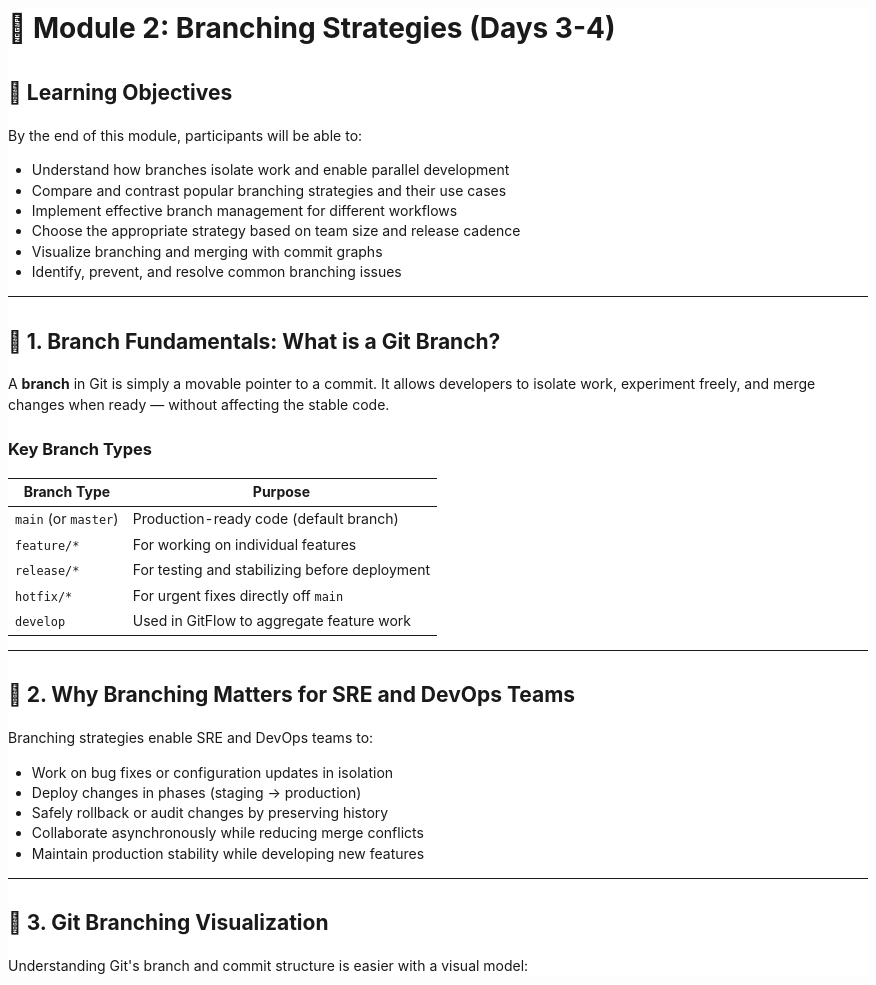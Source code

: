 # 🌿 Module 2: Branching Strategies (Days 3-4)

## 🎯 Learning Objectives

By the end of this module, participants will be able to:

- Understand how branches isolate work and enable parallel development
- Compare and contrast popular branching strategies and their use cases
- Implement effective branch management for different workflows
- Choose the appropriate strategy based on team size and release cadence
- Visualize branching and merging with commit graphs
- Identify, prevent, and resolve common branching issues

---

## 📖 1. Branch Fundamentals: What is a Git Branch?

A **branch** in Git is simply a movable pointer to a commit. It allows developers to isolate work, experiment freely, and merge changes when ready — without affecting the stable code.

### Key Branch Types

| Branch Type | Purpose |
|-------------|---------|
| `main` (or `master`) | Production-ready code (default branch) |
| `feature/*` | For working on individual features |
| `release/*` | For testing and stabilizing before deployment |
| `hotfix/*` | For urgent fixes directly off `main` |
| `develop` | Used in GitFlow to aggregate feature work |

---

## 🤔 2. Why Branching Matters for SRE and DevOps Teams

Branching strategies enable SRE and DevOps teams to:

- Work on bug fixes or configuration updates in isolation
- Deploy changes in phases (staging → production)
- Safely rollback or audit changes by preserving history
- Collaborate asynchronously while reducing merge conflicts
- Maintain production stability while developing new features

---

## 🧠 3. Git Branching Visualization

Understanding Git's branch and commit structure is easier with a visual model:
